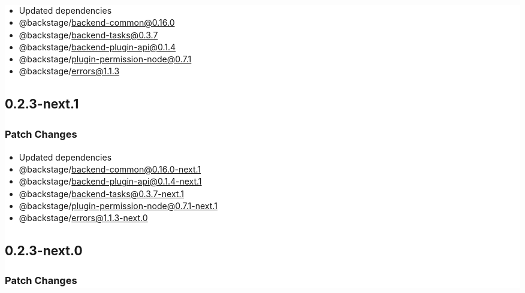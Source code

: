 - Updated dependencies
 - @backstage/backend-common@0.16.0
 - @backstage/backend-tasks@0.3.7
 - @backstage/backend-plugin-api@0.1.4
 - @backstage/plugin-permission-node@0.7.1
 - @backstage/errors@1.1.3

## 0.2.3-next.1

### Patch Changes

- Updated dependencies
 - @backstage/backend-common@0.16.0-next.1
 - @backstage/backend-plugin-api@0.1.4-next.1
 - @backstage/backend-tasks@0.3.7-next.1
 - @backstage/plugin-permission-node@0.7.1-next.1
 - @backstage/errors@1.1.3-next.0

## 0.2.3-next.0

### Patch Changes

